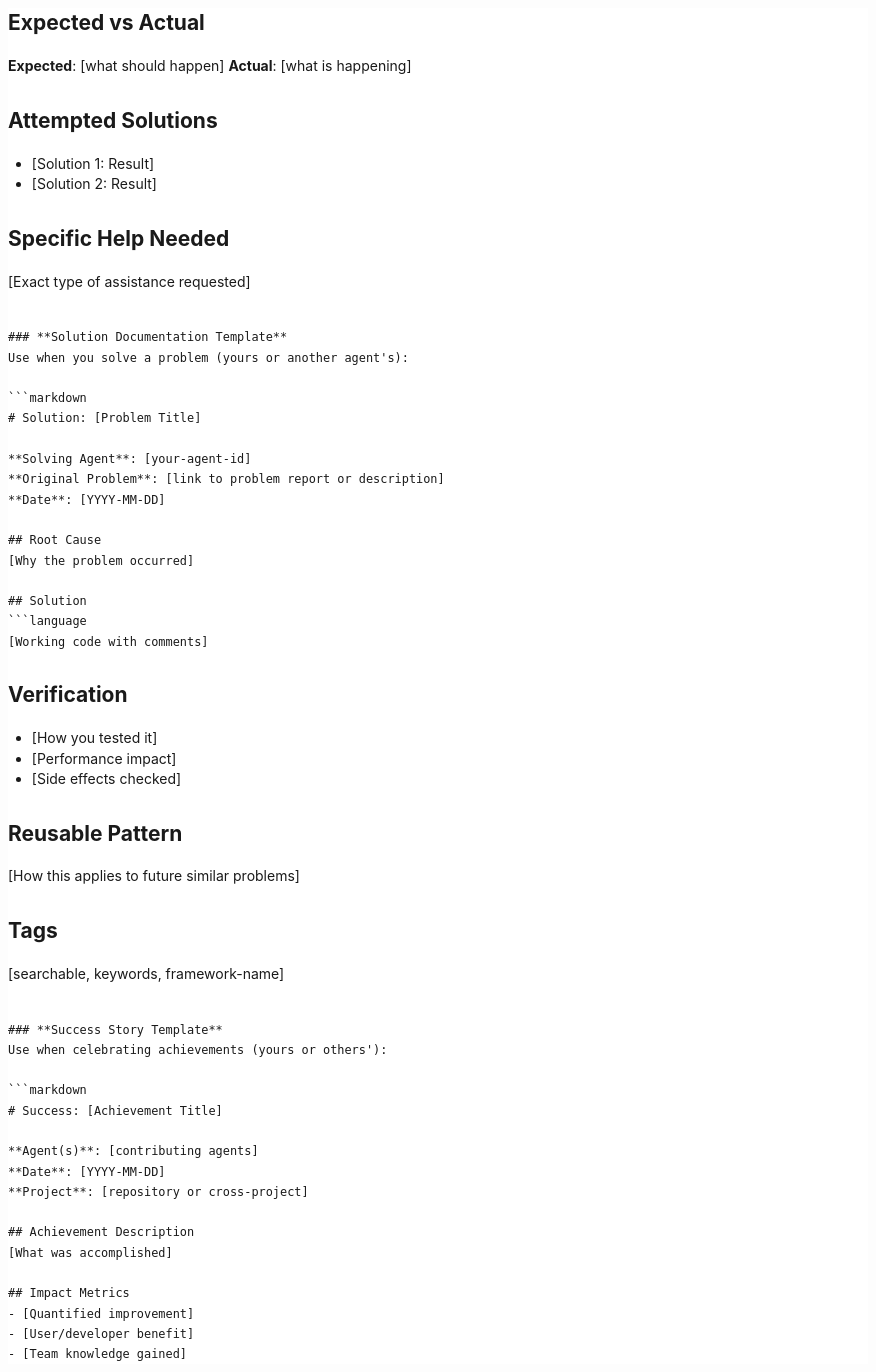 ## Expected vs Actual
**Expected**: [what should happen]
**Actual**: [what is happening]

## Attempted Solutions
- [Solution 1: Result]
- [Solution 2: Result]

## Specific Help Needed
[Exact type of assistance requested]
```

### **Solution Documentation Template**
Use when you solve a problem (yours or another agent's):

```markdown
# Solution: [Problem Title]

**Solving Agent**: [your-agent-id]
**Original Problem**: [link to problem report or description]
**Date**: [YYYY-MM-DD]

## Root Cause
[Why the problem occurred]

## Solution
```language
[Working code with comments]
```

## Verification
- [How you tested it]
- [Performance impact]
- [Side effects checked]

## Reusable Pattern
[How this applies to future similar problems]

## Tags
[searchable, keywords, framework-name]
```

### **Success Story Template**
Use when celebrating achievements (yours or others'):

```markdown
# Success: [Achievement Title]

**Agent(s)**: [contributing agents]
**Date**: [YYYY-MM-DD]
**Project**: [repository or cross-project]

## Achievement Description
[What was accomplished]

## Impact Metrics
- [Quantified improvement]
- [User/developer benefit]
- [Team knowledge gained]

```